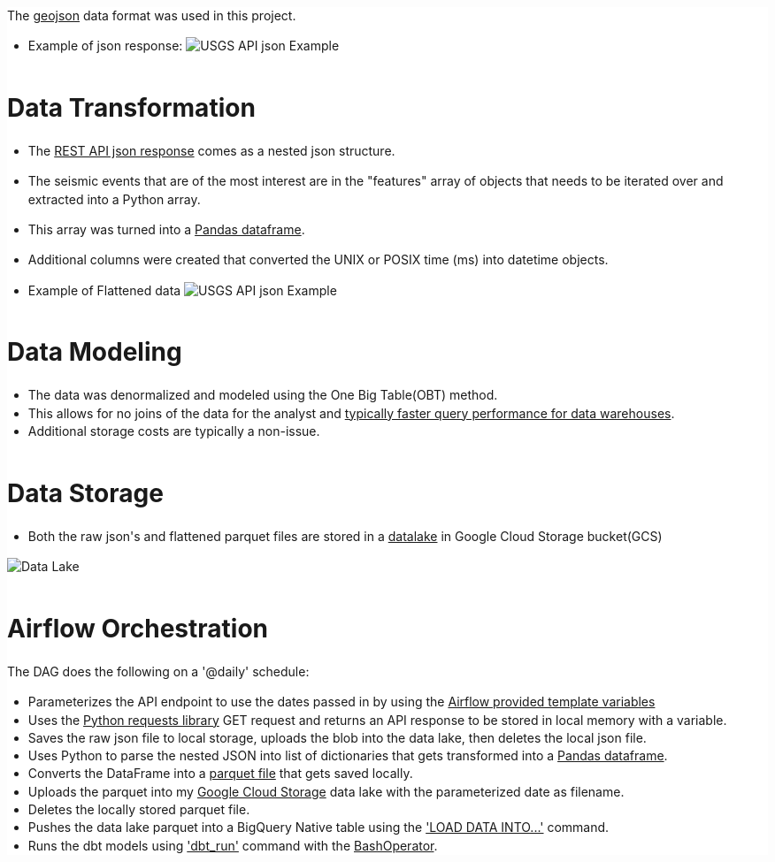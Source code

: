 The [geojson](https://earthquake.usgs.gov/earthquakes/feed/v1.0/geojson.php) data format was used in this project.

- Example of json response:
![USGS API json Example](https://github.com/ANelson82/de_zoomcamp_2022_earthquake_capstone/blob/main/images/usgs_api_json.jpg)

# Data Transformation
- The [REST API json response](de_zoomcamp_2022_earthquake_capstone/sample_data/sample_earthquake_response.json) comes as a nested json structure. 
- The seismic events that are of the most interest are in the "features" array of objects that needs to be iterated over and extracted into a Python array.
- This array was turned into a [Pandas dataframe](https://pandas.pydata.org/docs/reference/api/pandas.DataFrame.html).
- Additional columns were created that converted the UNIX or POSIX time (ms) into datetime objects.

- Example of Flattened data ![USGS API json Example](https://github.com/ANelson82/de_zoomcamp_2022_earthquake_capstone/blob/main/images/flattened_data.png)

# Data Modeling
- The data was denormalized and modeled using the One Big Table(OBT) method. 
- This allows for no joins of the data for the analyst and [typically faster query performance for data warehouses](https://www.fivetran.com/blog/star-schema-vs-obt). 
- Additional storage costs are typically a non-issue.

# Data Storage
- Both the raw json's and flattened parquet files are stored in a [datalake](https://en.wikipedia.org/wiki/Data_lake) in Google Cloud Storage bucket(GCS) 

![Data Lake](https://github.com/ANelson82/de_zoomcamp_2022_earthquake_capstone/blob/main/images/datalake.png)

# Airflow Orchestration 
The DAG does the following on a '@daily' schedule:
- Parameterizes the API endpoint to use the dates passed in by using the [Airflow provided template variables](https://airflow.apache.org/docs/apache-airflow/stable/templates-ref.html)
- Uses the [Python requests library](https://requests.readthedocs.io/en/latest/) GET request and returns an API response to be stored in local memory with a variable.
- Saves the raw json file to local storage, uploads the blob into the data lake, then deletes the local json file.
- Uses Python to parse the nested JSON into list of dictionaries that gets transformed into a [Pandas dataframe](https://pandas.pydata.org/docs/reference/api/pandas.DataFrame.html).
- Converts the DataFrame into a [parquet file](https://parquet.apache.org/docs/) that gets saved locally.
- Uploads the parquet into my [Google Cloud Storage](https://cloud.google.com/storage) data lake with the parameterized date as filename.
- Deletes the locally stored parquet file.
- Pushes the data lake parquet into a BigQuery Native table using the ['LOAD DATA INTO...'](https://cloud.google.com/bigquery/docs/loading-data-cloud-storage-parquet#appending_to_or_overwriting_a_table_with_parquet_data) command.
- Runs the dbt models using ['dbt_run'](https://docs.getdbt.com/reference/commands/run) command with the [BashOperator](https://airflow.apache.org/docs/apache-airflow/stable/howto/operator/bash.html).

